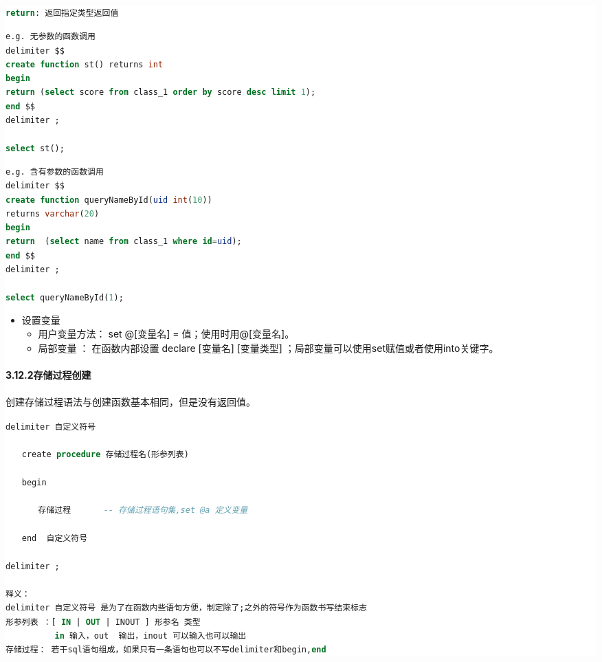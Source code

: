 ```sql
return: 返回指定类型返回值
```

```sql
e.g. 无参数的函数调用
delimiter $$
create function st() returns int 
begin 
return (select score from class_1 order by score desc limit 1); 
end $$
delimiter ;

select st();
```

```sql
e.g. 含有参数的函数调用
delimiter $$
create function queryNameById(uid int(10)) 
returns varchar(20)
begin
return  (select name from class_1 where id=uid);
end $$
delimiter ;

select queryNameById(1);
```



* 设置变量
  * 用户变量方法：   set  @[变量名] = 值；使用时用@[变量名]。
  *  局部变量 ： 在函数内部设置  declare [变量名] [变量类型] ；局部变量可以使用set赋值或者使用into关键字。



#### 3.12.2存储过程创建

创建存储过程语法与创建函数基本相同，但是没有返回值。

```sql
delimiter 自定义符号　

　　create procedure 存储过程名(形参列表)

　　begin

　　　　存储过程　　　　-- 存储过程语句集,set @a 定义变量

　　end  自定义符号

delimiter ;

释义：
delimiter 自定义符号 是为了在函数内些语句方便，制定除了;之外的符号作为函数书写结束标志
形参列表 ：[ IN | OUT | INOUT ] 形参名 类型
          in 输入，out  输出，inout 可以输入也可以输出
存储过程： 若干sql语句组成，如果只有一条语句也可以不写delimiter和begin,end

```
